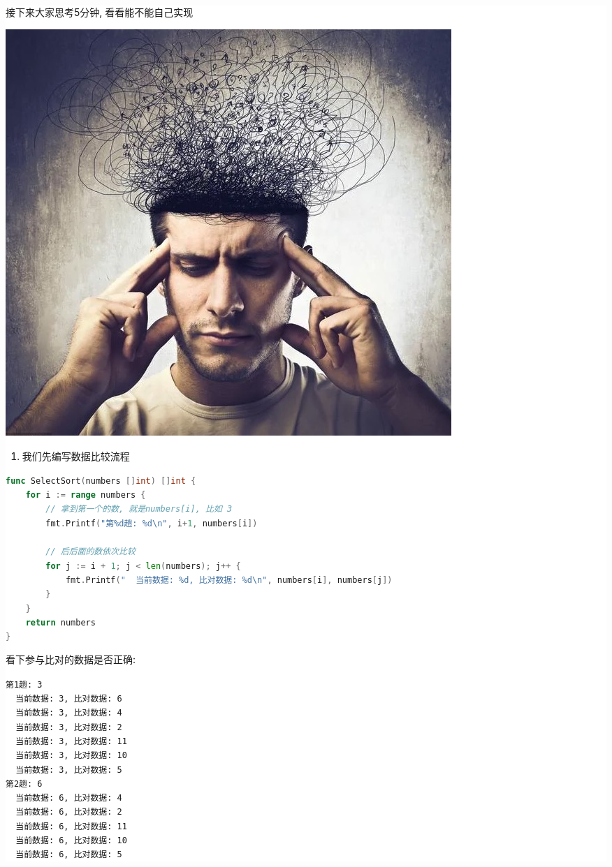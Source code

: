 接下来大家思考5分钟, 看看能不能自己实现

![](../image/think.jpg)


1. 我们先编写数据比较流程

```go
func SelectSort(numbers []int) []int {
	for i := range numbers {
		// 拿到第一个的数, 就是numbers[i], 比如 3
		fmt.Printf("第%d趟: %d\n", i+1, numbers[i])

		// 后后面的数依次比较
		for j := i + 1; j < len(numbers); j++ {
			fmt.Printf("  当前数据: %d, 比对数据: %d\n", numbers[i], numbers[j])
		}
	}
	return numbers
}
```

看下参与比对的数据是否正确:
```
第1趟: 3
  当前数据: 3, 比对数据: 6
  当前数据: 3, 比对数据: 4
  当前数据: 3, 比对数据: 2
  当前数据: 3, 比对数据: 11
  当前数据: 3, 比对数据: 10
  当前数据: 3, 比对数据: 5
第2趟: 6
  当前数据: 6, 比对数据: 4
  当前数据: 6, 比对数据: 2
  当前数据: 6, 比对数据: 11
  当前数据: 6, 比对数据: 10
  当前数据: 6, 比对数据: 5
```